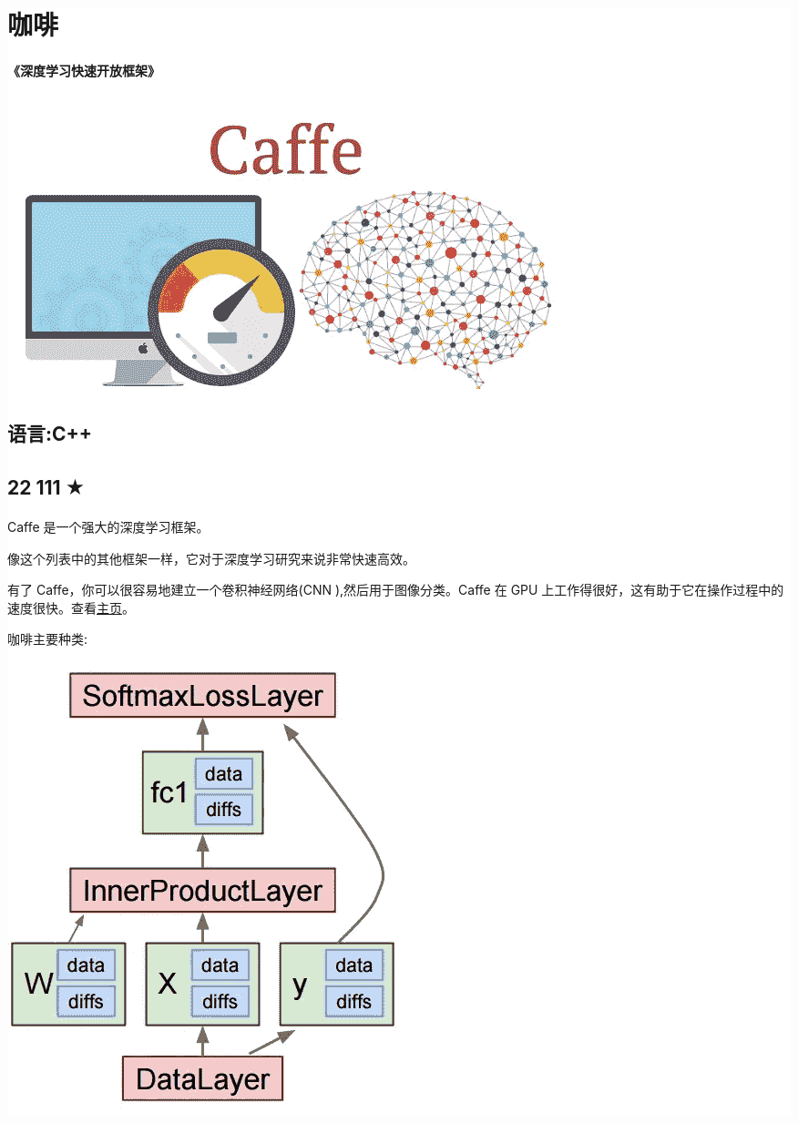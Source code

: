 # 咖啡

**《深度学习快速开放框架》**

![](img/90ace42adc6166b9a93ca22c9527e0c5.png)

## 语言:C++

## 22 111 ★

Caffe 是一个强大的深度学习框架。

像这个列表中的其他框架一样，它对于深度学习研究来说非常快速高效。

有了 Caffe，你可以很容易地建立一个卷积神经网络(CNN ),然后用于图像分类。Caffe 在 GPU 上工作得很好，这有助于它在操作过程中的速度很快。查看[主页](http://caffe.berkeleyvision.org/)。

咖啡主要种类:

[![](img/898dfb4bac092f22e69362b5057f21ed.png)](https://leonardoaraujosantos.gitbooks.io/artificial-inteligence/content/deep_learning_libraries.html)
